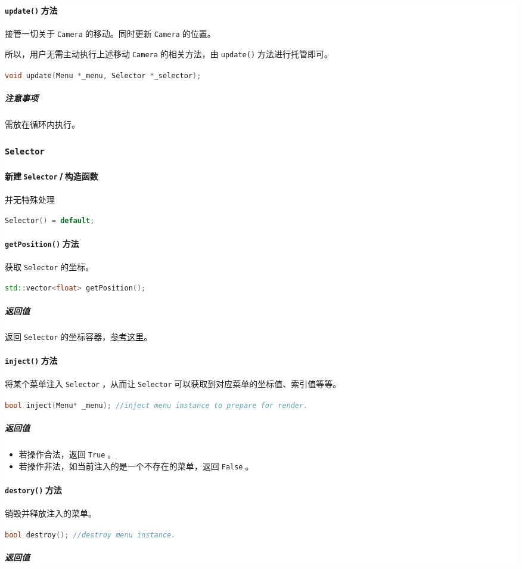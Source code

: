 ####  `update()` 方法

接管一切关于 `Camera` 的移动。同时更新 `Camera` 的位置。

所以，用户无需主动执行上述移动 `Camera` 的相关方法，由 `update()` 方法进行托管即可。

```Cpp
void update(Menu *_menu, Selector *_selector);
```

##### 注意事项

需放在循环内执行。

###  `Selector`

#### 新建 `Selector` / 构造函数

并无特殊处理

```Cpp
Selector() = default;
```

####  `getPosition()` 方法

获取 `Selector` 的坐标。

```Cpp
std::vector<float> getPosition();
```

##### 返回值

返回 `Selector` 的坐标容器，[参考这里](https://github.com/dcfsswindy/oled-ui-astra/wiki/%E6%8E%A5%E5%8F%A3-%E2%80%90-APIs#getposition-%E6%96%B9%E6%B3%95)。

####  `inject()` 方法

将某个菜单注入 `Selector` ，从而让 `Selector` 可以获取到对应菜单的坐标值、索引值等等。

```Cpp
bool inject(Menu* _menu); //inject menu instance to prepare for render.
```

##### 返回值

+ 若操作合法，返回 `True` 。
+ 若操作非法，如当前注入的是一个不存在的菜单，返回 `False` 。

####  `destory()` 方法

销毁并释放注入的菜单。

```Cpp
bool destroy(); //destroy menu instance.
```

##### 返回值
